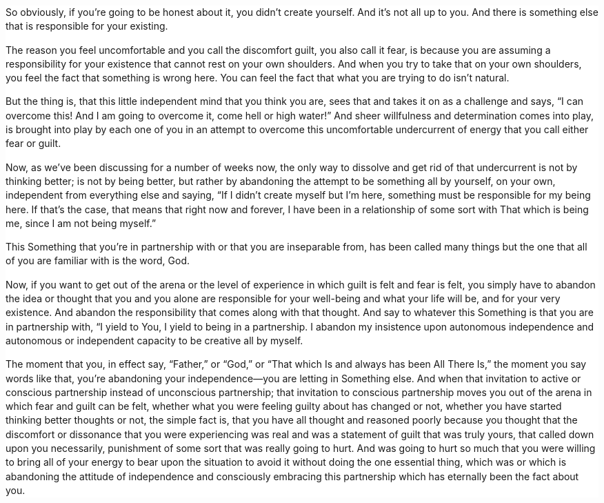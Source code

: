 So obviously, if you&rsquo;re going to be honest about it, you
didn&rsquo;t create yourself. And it&rsquo;s not all up to you. And
there is something else that is responsible for your existing.

The reason you feel uncomfortable and you call the discomfort guilt, you
also call it fear, is because you are assuming a responsibility for your
existence that cannot rest on your own shoulders. And when you try to
take that on your own shoulders, you feel the fact that something is
wrong here. You can feel the fact that what you are trying to do
isn&rsquo;t natural.

But the thing is, that this little independent mind that you think you
are, sees that and takes it on as a challenge and says, &ldquo;I can
overcome this! And I am going to overcome it, come hell or high
water!&rdquo; And sheer willfulness and determination comes into play,
is brought into play by each one of you in an attempt to overcome this
uncomfortable undercurrent of energy that you call either fear or guilt.

Now, as we&rsquo;ve been discussing for a number of weeks now, the only
way to dissolve and get rid of that undercurrent is not by thinking
better; is not by being better, but rather by abandoning the attempt to
be something all by yourself, on your own, independent from everything
else and saying, &ldquo;If I didn&rsquo;t create myself but I&rsquo;m
here, something must be responsible for my being here. If that&rsquo;s
the case, that means that right now and forever, I have been in a
relationship of some sort with That which is being me, since I am not
being myself.&rdquo;

This Something that you&rsquo;re in partnership with or that you are
inseparable from, has been called many things but the one that all of
you are familiar with is the word, God.

Now, if you want to get out of the arena or the level of experience in
which guilt is felt and fear is felt, you simply have to abandon the
idea or thought that you and you alone are responsible for your
well-being and what your life will be, and for your very existence. And
abandon the responsibility that comes along with that thought. And say
to whatever this Something is that you are in partnership with, &ldquo;I
yield to You, I yield to being in a partnership. I abandon my insistence
upon autonomous independence and autonomous or independent capacity to
be creative all by myself.

The moment that you, in effect say, &ldquo;Father,&rdquo; or
&ldquo;God,&rdquo; or &ldquo;That which Is and always has been All There
Is,&rdquo; the moment you say words like that, you&rsquo;re abandoning
your independence&mdash;you are letting in Something else. And when that
invitation to active or conscious partnership instead of unconscious
partnership; that invitation to conscious partnership moves you out of
the arena in which fear and guilt can be felt, whether what you were
feeling guilty about has changed or not, whether you have started
thinking better thoughts or not, the simple fact is, that you have all
thought and reasoned poorly because you thought that the discomfort or
dissonance that you were experiencing was real and was a statement of
guilt that was truly yours, that called down upon you necessarily,
punishment of some sort that was really going to hurt. And was going to
hurt so much that you were willing to bring all of your energy to bear
upon the situation to avoid it without doing the one essential thing,
which was or which is abandoning the attitude of independence and
consciously embracing this partnership which has eternally been the fact
about you.
